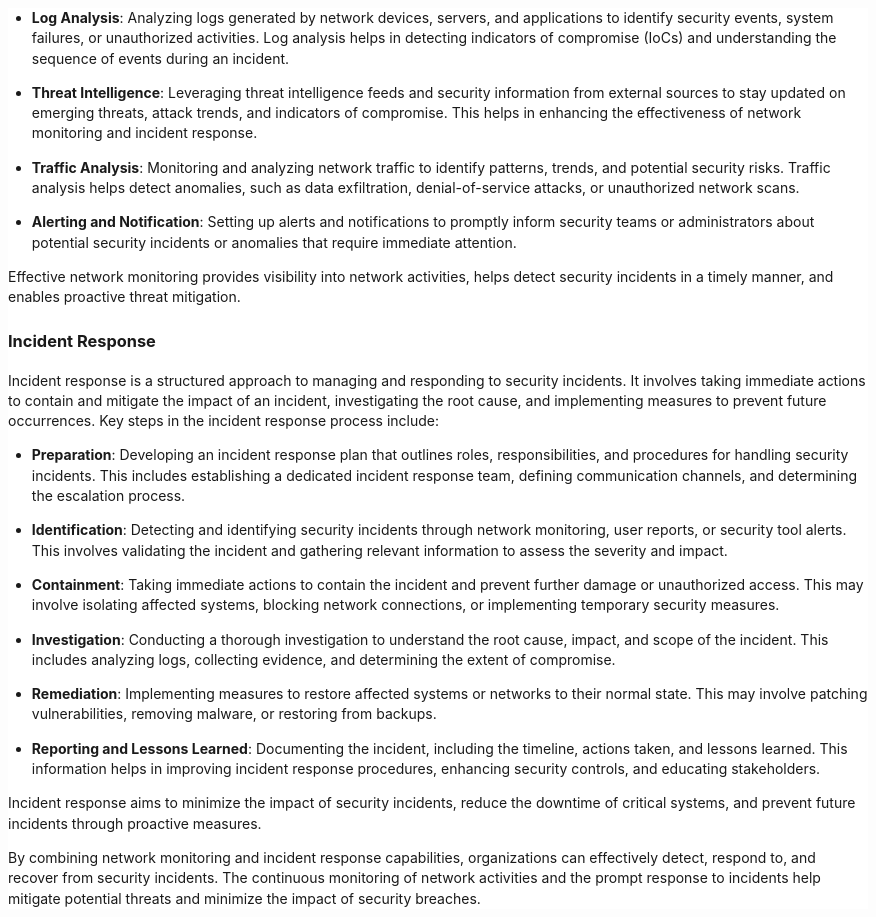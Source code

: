 - **Log Analysis**: Analyzing logs generated by network devices, servers, and applications to identify security events, system failures, or unauthorized activities. Log analysis helps in detecting indicators of compromise (IoCs) and understanding the sequence of events during an incident.

- **Threat Intelligence**: Leveraging threat intelligence feeds and security information from external sources to stay updated on emerging threats, attack trends, and indicators of compromise. This helps in enhancing the effectiveness of network monitoring and incident response.

- **Traffic Analysis**: Monitoring and analyzing network traffic to identify patterns, trends, and potential security risks. Traffic analysis helps detect anomalies, such as data exfiltration, denial-of-service attacks, or unauthorized network scans.

- **Alerting and Notification**: Setting up alerts and notifications to promptly inform security teams or administrators about potential security incidents or anomalies that require immediate attention.

Effective network monitoring provides visibility into network activities, helps detect security incidents in a timely manner, and enables proactive threat mitigation.

### Incident Response

Incident response is a structured approach to managing and responding to security incidents. It involves taking immediate actions to contain and mitigate the impact of an incident, investigating the root cause, and implementing measures to prevent future occurrences. Key steps in the incident response process include:

- **Preparation**: Developing an incident response plan that outlines roles, responsibilities, and procedures for handling security incidents. This includes establishing a dedicated incident response team, defining communication channels, and determining the escalation process.

- **Identification**: Detecting and identifying security incidents through network monitoring, user reports, or security tool alerts. This involves validating the incident and gathering relevant information to assess the severity and impact.

- **Containment**: Taking immediate actions to contain the incident and prevent further damage or unauthorized access. This may involve isolating affected systems, blocking network connections, or implementing temporary security measures.

- **Investigation**: Conducting a thorough investigation to understand the root cause, impact, and scope of the incident. This includes analyzing logs, collecting evidence, and determining the extent of compromise.

- **Remediation**: Implementing measures to restore affected systems or networks to their normal state. This may involve patching vulnerabilities, removing malware, or restoring from backups.

- **Reporting and Lessons Learned**: Documenting the incident, including the timeline, actions taken, and lessons learned. This information helps in improving incident response procedures, enhancing security controls, and educating stakeholders.

Incident response aims to minimize the impact of security incidents, reduce the downtime of critical systems, and prevent future incidents through proactive measures.

By combining network monitoring and incident response capabilities, organizations can effectively detect, respond to, and recover from security incidents. The continuous monitoring of network activities and the prompt response to incidents help mitigate potential threats and minimize the impact of security breaches.
